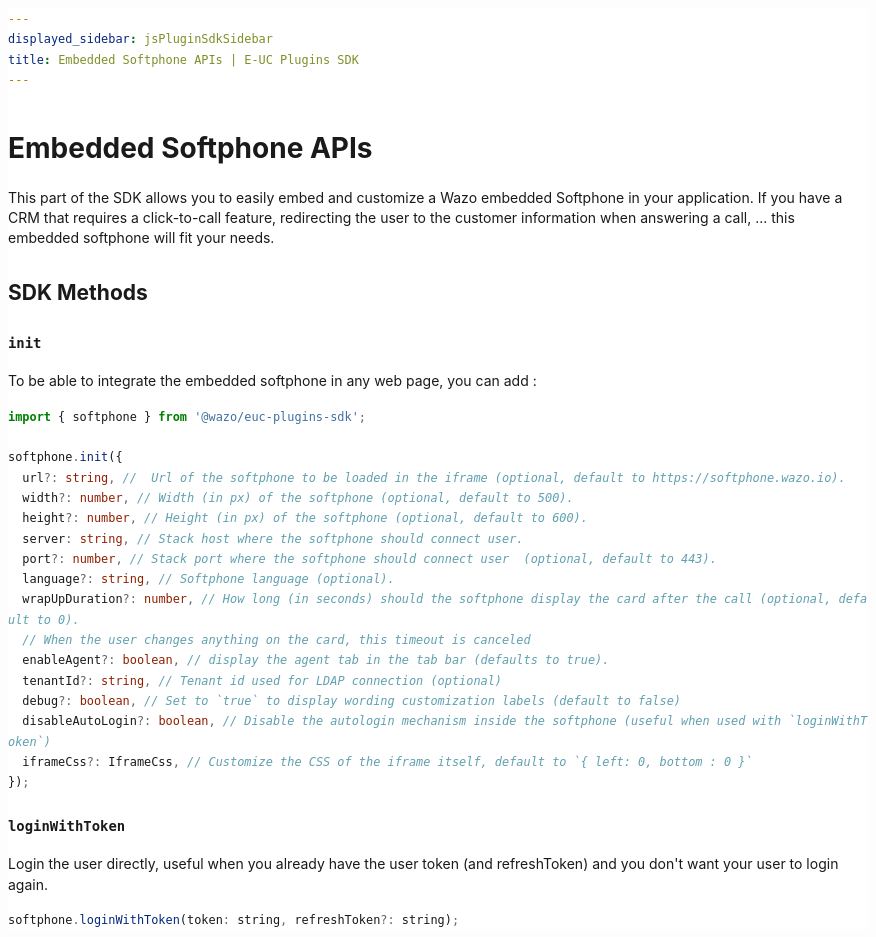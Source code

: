 ```yaml
---
displayed_sidebar: jsPluginSdkSidebar
title: Embedded Softphone APIs | E-UC Plugins SDK
---
```


# Embedded Softphone APIs

This part of the SDK allows you to easily embed and customize a Wazo embedded Softphone in your application. If you have a CRM that requires a click-to-call feature, redirecting the user to the customer information when answering a call, ... this embedded softphone will fit your needs.

## SDK Methods

### `init`

To be able to integrate the embedded softphone in any web page, you can add :

```ts
import { softphone } from '@wazo/euc-plugins-sdk';

softphone.init({
  url?: string, //  Url of the softphone to be loaded in the iframe (optional, default to https://softphone.wazo.io).
  width?: number, // Width (in px) of the softphone (optional, default to 500).
  height?: number, // Height (in px) of the softphone (optional, default to 600).
  server: string, // Stack host where the softphone should connect user.
  port?: number, // Stack port where the softphone should connect user  (optional, default to 443).
  language?: string, // Softphone language (optional).
  wrapUpDuration?: number, // How long (in seconds) should the softphone display the card after the call (optional, default to 0).
  // When the user changes anything on the card, this timeout is canceled
  enableAgent?: boolean, // display the agent tab in the tab bar (defaults to true).
  tenantId?: string, // Tenant id used for LDAP connection (optional)
  debug?: boolean, // Set to `true` to display wording customization labels (default to false)
  disableAutoLogin?: boolean, // Disable the autologin mechanism inside the softphone (useful when used with `loginWithToken`)
  iframeCss?: IframeCss, // Customize the CSS of the iframe itself, default to `{ left: 0, bottom : 0 }`
});
```

### `loginWithToken`

Login the user directly, useful when you already have the user token (and refreshToken) and you don't want your user to login again.

```js
softphone.loginWithToken(token: string, refreshToken?: string);
```
